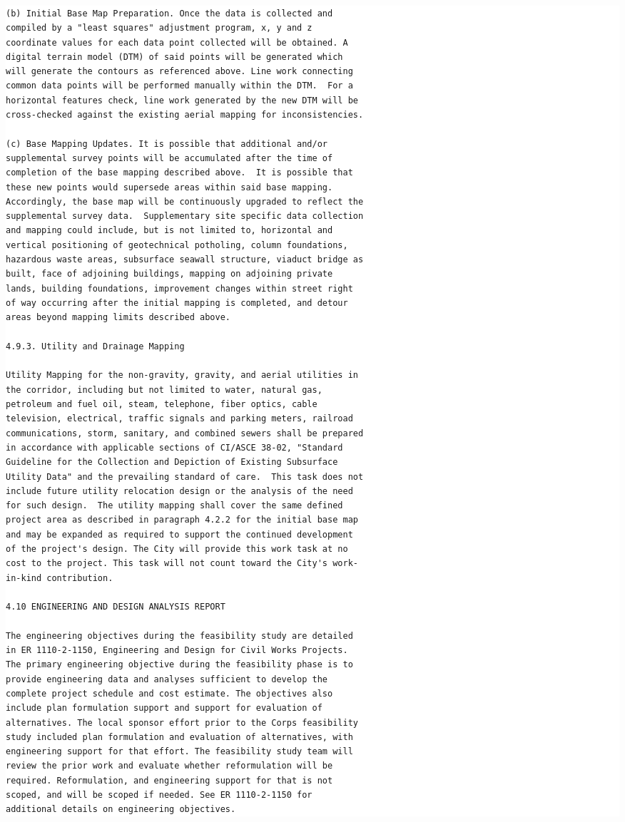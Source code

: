     (b) Initial Base Map Preparation. Once the data is collected and  
    compiled by a "least squares" adjustment program, x, y and z  
    coordinate values for each data point collected will be obtained. A  
    digital terrain model (DTM) of said points will be generated which  
    will generate the contours as referenced above. Line work connecting  
    common data points will be performed manually within the DTM.  For a  
    horizontal features check, line work generated by the new DTM will be  
    cross-checked against the existing aerial mapping for inconsistencies.  
  
    (c) Base Mapping Updates. It is possible that additional and/or  
    supplemental survey points will be accumulated after the time of  
    completion of the base mapping described above.  It is possible that  
    these new points would supersede areas within said base mapping.  
    Accordingly, the base map will be continuously upgraded to reflect the  
    supplemental survey data.  Supplementary site specific data collection  
    and mapping could include, but is not limited to, horizontal and  
    vertical positioning of geotechnical potholing, column foundations,  
    hazardous waste areas, subsurface seawall structure, viaduct bridge as  
    built, face of adjoining buildings, mapping on adjoining private  
    lands, building foundations, improvement changes within street right  
    of way occurring after the initial mapping is completed, and detour  
    areas beyond mapping limits described above.  
  
    4.9.3. Utility and Drainage Mapping  
  
    Utility Mapping for the non-gravity, gravity, and aerial utilities in  
    the corridor, including but not limited to water, natural gas,  
    petroleum and fuel oil, steam, telephone, fiber optics, cable  
    television, electrical, traffic signals and parking meters, railroad  
    communications, storm, sanitary, and combined sewers shall be prepared  
    in accordance with applicable sections of CI/ASCE 38-02, "Standard  
    Guideline for the Collection and Depiction of Existing Subsurface  
    Utility Data" and the prevailing standard of care.  This task does not  
    include future utility relocation design or the analysis of the need  
    for such design.  The utility mapping shall cover the same defined  
    project area as described in paragraph 4.2.2 for the initial base map  
    and may be expanded as required to support the continued development  
    of the project's design. The City will provide this work task at no  
    cost to the project. This task will not count toward the City's work-  
    in-kind contribution.  
  
    4.10 ENGINEERING AND DESIGN ANALYSIS REPORT  
  
    The engineering objectives during the feasibility study are detailed  
    in ER 1110-2-1150, Engineering and Design for Civil Works Projects.  
    The primary engineering objective during the feasibility phase is to  
    provide engineering data and analyses sufficient to develop the  
    complete project schedule and cost estimate. The objectives also  
    include plan formulation support and support for evaluation of  
    alternatives. The local sponsor effort prior to the Corps feasibility  
    study included plan formulation and evaluation of alternatives, with  
    engineering support for that effort. The feasibility study team will  
    review the prior work and evaluate whether reformulation will be  
    required. Reformulation, and engineering support for that is not  
    scoped, and will be scoped if needed. See ER 1110-2-1150 for  
    additional details on engineering objectives.  
  